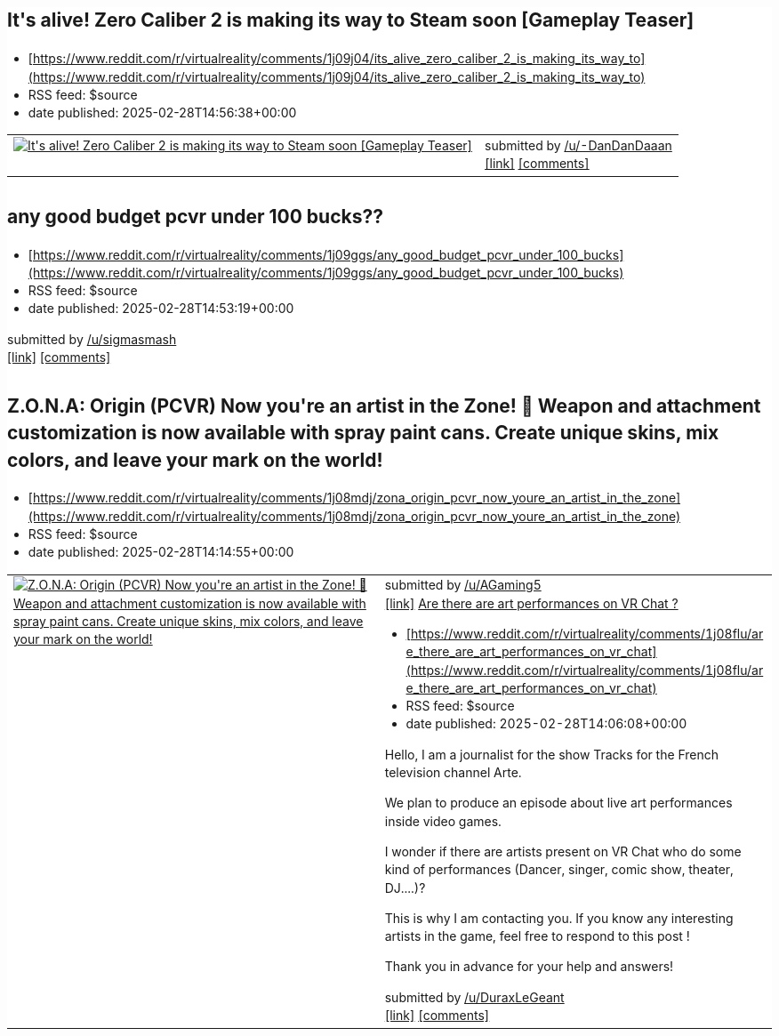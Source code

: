## It's alive! Zero Caliber 2 is making its way to Steam soon [Gameplay Teaser]
 - [https://www.reddit.com/r/virtualreality/comments/1j09j04/its_alive_zero_caliber_2_is_making_its_way_to](https://www.reddit.com/r/virtualreality/comments/1j09j04/its_alive_zero_caliber_2_is_making_its_way_to)
 - RSS feed: $source
 - date published: 2025-02-28T14:56:38+00:00

<table> <tr><td> <a href="https://www.reddit.com/r/virtualreality/comments/1j09j04/its_alive_zero_caliber_2_is_making_its_way_to/"> <img src="https://external-preview.redd.it/YjQ2dThpMDd6dmxlMR2zYROR6bkzT1e5Pb9ufcBddunuzHpn7nkYwMEUSXEe.png?width=640&amp;crop=smart&amp;auto=webp&amp;s=cdf6c75349a85f8c1ff5f3ff68bb6cc1a8a63a84" alt="It's alive! Zero Caliber 2 is making its way to Steam soon [Gameplay Teaser]" title="It's alive! Zero Caliber 2 is making its way to Steam soon [Gameplay Teaser]" /> </a> </td><td> &#32; submitted by &#32; <a href="https://www.reddit.com/user/-DanDanDaaan"> /u/-DanDanDaaan </a> <br/> <span><a href="https://v.redd.it/ivgu6j07zvle1">[link]</a></span> &#32; <span><a href="https://www.reddit.com/r/virtualreality/comments/1j09j04/its_alive_zero_caliber_2_is_making_its_way_to/">[comments]</a></span> </td></tr></table>

## any good budget pcvr under 100 bucks??
 - [https://www.reddit.com/r/virtualreality/comments/1j09ggs/any_good_budget_pcvr_under_100_bucks](https://www.reddit.com/r/virtualreality/comments/1j09ggs/any_good_budget_pcvr_under_100_bucks)
 - RSS feed: $source
 - date published: 2025-02-28T14:53:19+00:00

&#32; submitted by &#32; <a href="https://www.reddit.com/user/sigmasmash"> /u/sigmasmash </a> <br/> <span><a href="https://www.reddit.com/r/virtualreality/comments/1j09ggs/any_good_budget_pcvr_under_100_bucks/">[link]</a></span> &#32; <span><a href="https://www.reddit.com/r/virtualreality/comments/1j09ggs/any_good_budget_pcvr_under_100_bucks/">[comments]</a></span>

## Z.O.N.A: Origin (PCVR) Now you're an artist in the Zone! 🎨 Weapon and attachment customization is now available with spray paint cans. Create unique skins, mix colors, and leave your mark on the world!
 - [https://www.reddit.com/r/virtualreality/comments/1j08mdj/zona_origin_pcvr_now_youre_an_artist_in_the_zone](https://www.reddit.com/r/virtualreality/comments/1j08mdj/zona_origin_pcvr_now_youre_an_artist_in_the_zone)
 - RSS feed: $source
 - date published: 2025-02-28T14:14:55+00:00

<table> <tr><td> <a href="https://www.reddit.com/r/virtualreality/comments/1j08mdj/zona_origin_pcvr_now_youre_an_artist_in_the_zone/"> <img src="https://external-preview.redd.it/cndpMjR6bGYxd2xlMQEsmC1gzUR4cl-sxdKgyz_BLKWKAk8rp_ZmqAwBhkcZ.png?width=640&amp;crop=smart&amp;auto=webp&amp;s=d74385256e5a6a392f5ecec660f0cd9fab58307e" alt="Z.O.N.A: Origin (PCVR) Now you're an artist in the Zone! 🎨 Weapon and attachment customization is now available with spray paint cans. Create unique skins, mix colors, and leave your mark on the world!" title="Z.O.N.A: Origin (PCVR) Now you're an artist in the Zone! 🎨 Weapon and attachment customization is now available with spray paint cans. Create unique skins, mix colors, and leave your mark on the world!" /> </a> </td><td> &#32; submitted by &#32; <a href="https://www.reddit.com/user/AGaming5"> /u/AGaming5 </a> <br/> <span><a href="https://v.redd.it/0cmihzlf1wle1">[link]</a></span> &#32; <span><a href="https://www.reddit.com/r/virtualreality/comments/

## Are there are art performances on VR Chat ?
 - [https://www.reddit.com/r/virtualreality/comments/1j08flu/are_there_are_art_performances_on_vr_chat](https://www.reddit.com/r/virtualreality/comments/1j08flu/are_there_are_art_performances_on_vr_chat)
 - RSS feed: $source
 - date published: 2025-02-28T14:06:08+00:00

<div class="md"><p>Hello, I am a journalist for the show Tracks for the French television channel Arte. </p> <p>We plan to produce an episode about live art performances inside video games. </p> <p>I wonder if there are artists present on VR Chat who do some kind of performances (Dancer, singer, comic show, theater, DJ....)?</p> <p>This is why I am contacting you. If you know any interesting artists in the game, feel free to respond to this post !</p> <p>Thank you in advance for your help and answers!</p> </div> &#32; submitted by &#32; <a href="https://www.reddit.com/user/DuraxLeGeant"> /u/DuraxLeGeant </a> <br/> <span><a href="https://www.reddit.com/r/virtualreality/comments/1j08flu/are_there_are_art_performances_on_vr_chat/">[link]</a></span> &#32; <span><a href="https://www.reddit.com/r/virtualreality/comments/1j08flu/are_there_are_art_performances_on_vr_chat/">[comments]</a></span>
